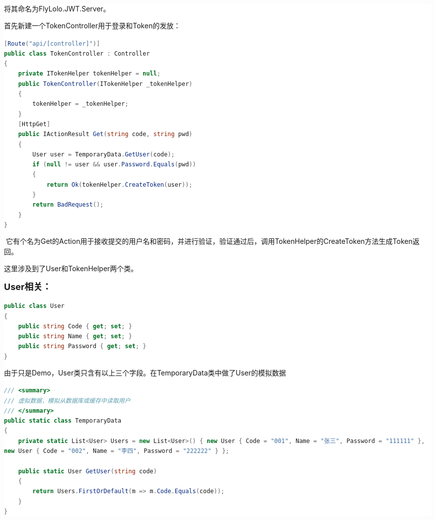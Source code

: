 将其命名为FlyLolo.JWT.Server。

首先新建一个TokenController用于登录和Token的发放：

```csharp
[Route("api/[controller]")]
public class TokenController : Controller
{
    private ITokenHelper tokenHelper = null;
    public TokenController(ITokenHelper _tokenHelper)
    {
        tokenHelper = _tokenHelper;
    }
    [HttpGet]
    public IActionResult Get(string code, string pwd)
    {
        User user = TemporaryData.GetUser(code);
        if (null != user && user.Password.Equals(pwd))
        {
            return Ok(tokenHelper.CreateToken(user));
        }
        return BadRequest();
    }
}
```

 它有个名为Get的Action用于接收提交的用户名和密码，并进行验证，验证通过后，调用TokenHelper的CreateToken方法生成Token返回。

这里涉及到了User和TokenHelper两个类。

<span style="font-size: 18px;">**User相关：**</span>

```csharp
public class User
{
    public string Code { get; set; }
    public string Name { get; set; }
    public string Password { get; set; }
}
```

由于只是Demo，User类只含有以上三个字段。在TemporaryData类中做了User的模拟数据

```csharp
/// <summary>
/// 虚拟数据，模拟从数据库或缓存中读取用户
/// </summary>
public static class TemporaryData
{
    private static List<User> Users = new List<User>() { new User { Code = "001", Name = "张三", Password = "111111" }, new User { Code = "002", Name = "李四", Password = "222222" } };

    public static User GetUser(string code)
    {
        return Users.FirstOrDefault(m => m.Code.Equals(code));
    }
}
```
